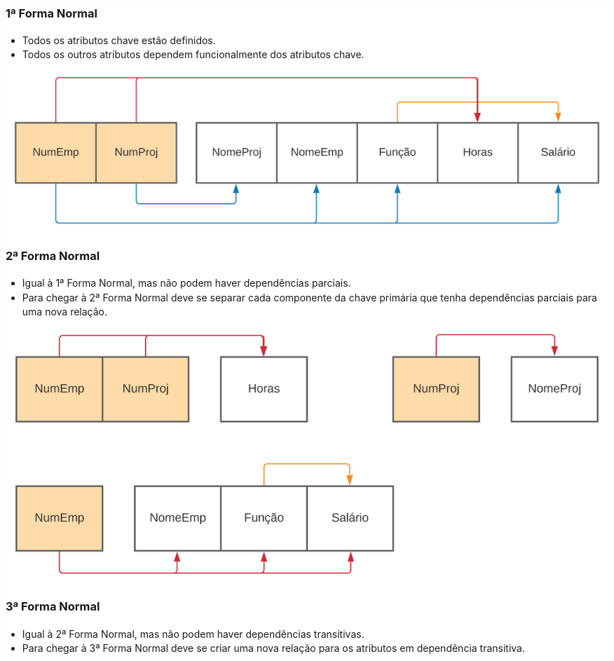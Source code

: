 ### 1ª Forma Normal 

* Todos os atributos chave estão definidos.
* Todos os outros atributos dependem funcionalmente dos atributos chave.

![exemplo 1FN](Images/1FN.svg)

### 2ª Forma Normal

* Igual à 1ª Forma Normal, mas não podem haver dependências parciais. 
* Para chegar à 2ª Forma Normal deve se separar cada componente da chave primária que tenha dependências parciais para uma nova relação.

![exemplo 1FN](Images/2FN.svg)

### 3ª Forma Normal

* Igual à 2ª Forma Normal, mas não podem haver dependências transitivas.
* Para chegar à 3ª Forma Normal deve se criar uma nova relação para os atributos em dependência transitiva.
